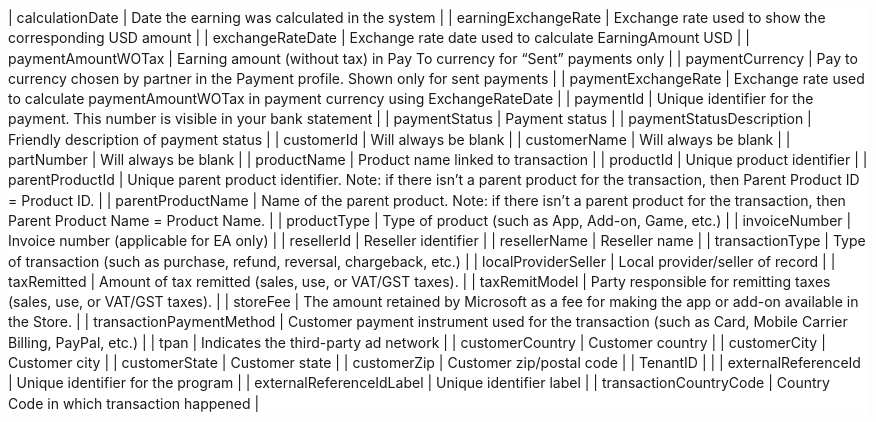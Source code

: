 | calculationDate                | Date the earning was calculated in the system                                                                                            |
| earningExchangeRate            | Exchange rate used to show the corresponding USD amount                                                                                  |
| exchangeRateDate               | Exchange rate date used to calculate EarningAmount USD                                                                                   |
| paymentAmountWOTax             | Earning amount (without tax) in Pay To currency for “Sent” payments only                                                                 |
| paymentCurrency                | Pay to currency chosen by partner in the Payment profile. Shown only for sent payments                                                   |
| paymentExchangeRate            | Exchange rate used to calculate paymentAmountWOTax in payment currency using ExchangeRateDate                                            |
| paymentId            | Unique identifier for the payment. This number is visible in your bank statement                                            |
| paymentStatus            | Payment status                                            |
| paymentStatusDescription            | Friendly description of payment status                                            |
| customerId                     | Will always be blank                                                                                                                     |
| customerName                   | Will always be blank                                                                                                                     |
| partNumber                     | Will always be blank                                                                                                                     |
| productName                    | Product name linked to transaction                                                                                                       |
| productId                      | Unique product identifier                                                                                                                |
| parentProductId                | Unique parent product identifier. Note: if there isn’t a parent product for the transaction, then Parent Product ID = Product ID. |
| parentProductName              | Name of the parent product. Note: if there isn’t a parent product for the transaction, then Parent Product Name = Product Name.   |
| productType                    | Type of product (such as App, Add-on, Game, etc.)                                                                                        |
| invoiceNumber                  | Invoice number (applicable for EA only)                                                                                                  |
| resellerId                     | Reseller identifier                                                                                                                      |
| resellerName                   | Reseller name                                                                                                                            |
| transactionType                | Type of transaction (such as purchase, refund, reversal, chargeback, etc.)                                                               |
| localProviderSeller            | Local provider/seller of record                                                                                                          |
| taxRemitted                    | Amount of tax remitted (sales, use, or VAT/GST taxes).                                                                                   |
| taxRemitModel                  | Party responsible for remitting taxes (sales, use, or VAT/GST taxes).                                                                    |
| storeFee                       | The amount retained by Microsoft as a fee for making the app or add-on available in the Store.                                            |
| transactionPaymentMethod       | Customer payment instrument used for the transaction (such as Card, Mobile Carrier Billing, PayPal, etc.)                                |
| tpan                           | Indicates the third-party ad network                                                                                                     |
| customerCountry                | Customer country                                                                                                                         |
| customerCity                   | Customer city                                                                                                                            |
| customerState                  | Customer state                                                                                                                           |
| customerZip                    | Customer zip/postal code                                                                                                                 |
| TenantID                       |                                                                                                                                          |
| externalReferenceId            | Unique identifier for the program                                                                                                        |
| externalReferenceIdLabel       | Unique identifier label                                                                                                                  |
| transactionCountryCode       | Country Code in which transaction happened                                                                                                                  |